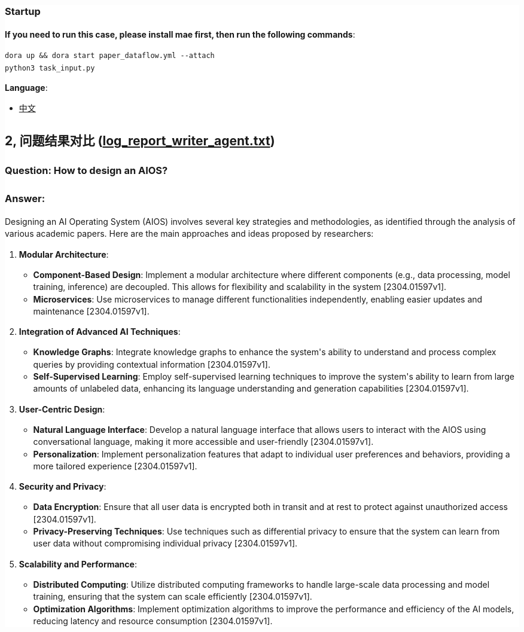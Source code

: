 ### Startup

**If you need to run this case, please install mae first, then run the following commands**:
~~~
dora up && dora start paper_dataflow.yml --attach   
python3 task_input.py   
~~~

**Language**: 
- [中文](README_zh.md)


## 2, 问题结果对比 ([log_report_writer_agent.txt](out%2F0190c362-d212-7ffa-83ee-b353ff7cc71e%2Flog_report_writer_agent.txt))


### Question: How to design an AIOS?

### Answer:

Designing an AI Operating System (AIOS) involves several key strategies and methodologies, as identified through the analysis of various academic papers. Here are the main approaches and ideas proposed by researchers:

1. **Modular Architecture**:
   - **Component-Based Design**: Implement a modular architecture where different components (e.g., data processing, model training, inference) are decoupled. This allows for flexibility and scalability in the system [2304.01597v1].
   - **Microservices**: Use microservices to manage different functionalities independently, enabling easier updates and maintenance [2304.01597v1].

2. **Integration of Advanced AI Techniques**:
   - **Knowledge Graphs**: Integrate knowledge graphs to enhance the system's ability to understand and process complex queries by providing contextual information [2304.01597v1].
   - **Self-Supervised Learning**: Employ self-supervised learning techniques to improve the system's ability to learn from large amounts of unlabeled data, enhancing its language understanding and generation capabilities [2304.01597v1].

3. **User-Centric Design**:
   - **Natural Language Interface**: Develop a natural language interface that allows users to interact with the AIOS using conversational language, making it more accessible and user-friendly [2304.01597v1].
   - **Personalization**: Implement personalization features that adapt to individual user preferences and behaviors, providing a more tailored experience [2304.01597v1].

4. **Security and Privacy**:
   - **Data Encryption**: Ensure that all user data is encrypted both in transit and at rest to protect against unauthorized access [2304.01597v1].
   - **Privacy-Preserving Techniques**: Use techniques such as differential privacy to ensure that the system can learn from user data without compromising individual privacy [2304.01597v1].

5. **Scalability and Performance**:
   - **Distributed Computing**: Utilize distributed computing frameworks to handle large-scale data processing and model training, ensuring that the system can scale efficiently [2304.01597v1].
   - **Optimization Algorithms**: Implement optimization algorithms to improve the performance and efficiency of the AI models, reducing latency and resource consumption [2304.01597v1].
